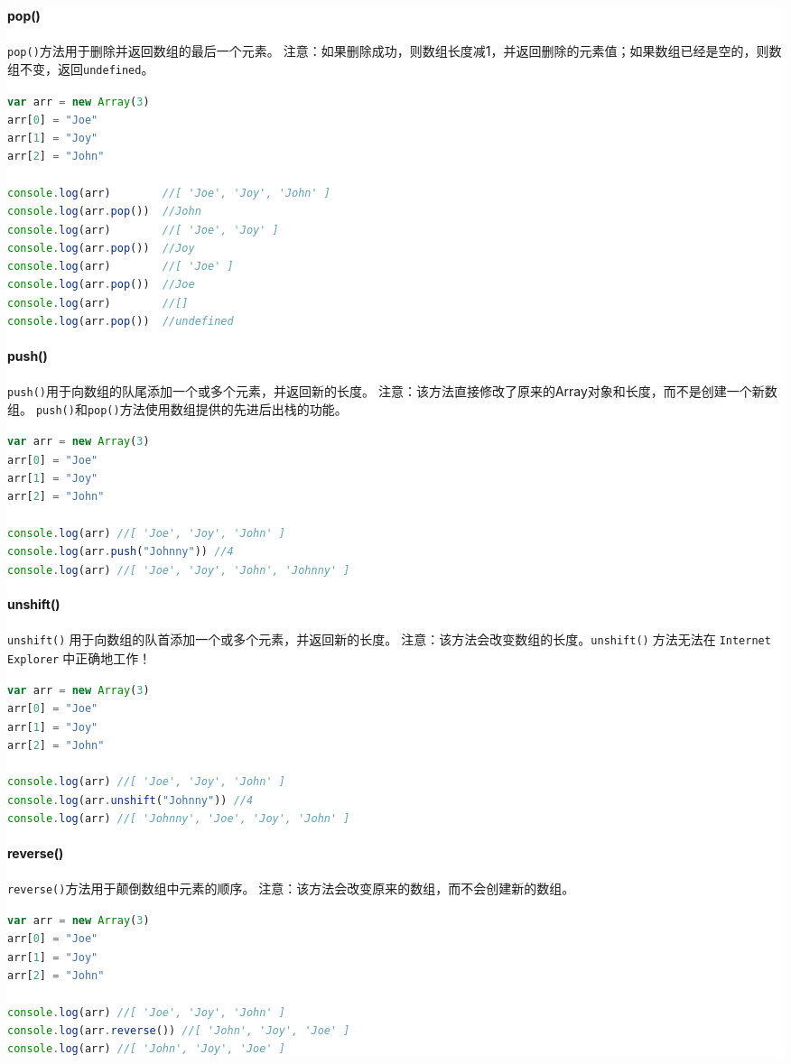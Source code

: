 #### pop()
`pop()`方法用于删除并返回数组的最后一个元素。
注意：如果删除成功，则数组长度减1，并返回删除的元素值；如果数组已经是空的，则数组不变，返回`undefined`。
```js
var arr = new Array(3)
arr[0] = "Joe"
arr[1] = "Joy"
arr[2] = "John"

console.log(arr)        //[ 'Joe', 'Joy', 'John' ]
console.log(arr.pop())  //John
console.log(arr)        //[ 'Joe', 'Joy' ]
console.log(arr.pop())  //Joy
console.log(arr)        //[ 'Joe' ]
console.log(arr.pop())  //Joe
console.log(arr)        //[]
console.log(arr.pop())  //undefined
```

#### push()
`push()`用于向数组的队尾添加一个或多个元素，并返回新的长度。
注意：该方法直接修改了原来的Array对象和长度，而不是创建一个新数组。
`push()`和`pop()`方法使用数组提供的先进后出栈的功能。
```js
var arr = new Array(3)
arr[0] = "Joe"
arr[1] = "Joy"
arr[2] = "John"

console.log(arr) //[ 'Joe', 'Joy', 'John' ]
console.log(arr.push("Johnny")) //4
console.log(arr) //[ 'Joe', 'Joy', 'John', 'Johnny' ]
```

#### unshift()
`unshift()` 用于向数组的队首添加一个或多个元素，并返回新的长度。
注意：该方法会改变数组的长度。`unshift()` 方法无法在 `Internet Explorer` 中正确地工作！
```js
var arr = new Array(3)
arr[0] = "Joe"
arr[1] = "Joy"
arr[2] = "John"

console.log(arr) //[ 'Joe', 'Joy', 'John' ]
console.log(arr.unshift("Johnny")) //4
console.log(arr) //[ 'Johnny', 'Joe', 'Joy', 'John' ]
```

#### reverse()
`reverse()`方法用于颠倒数组中元素的顺序。
注意：该方法会改变原来的数组，而不会创建新的数组。
```js
var arr = new Array(3)
arr[0] = "Joe"
arr[1] = "Joy"
arr[2] = "John"

console.log(arr) //[ 'Joe', 'Joy', 'John' ]
console.log(arr.reverse()) //[ 'John', 'Joy', 'Joe' ]
console.log(arr) //[ 'John', 'Joy', 'Joe' ]
```
